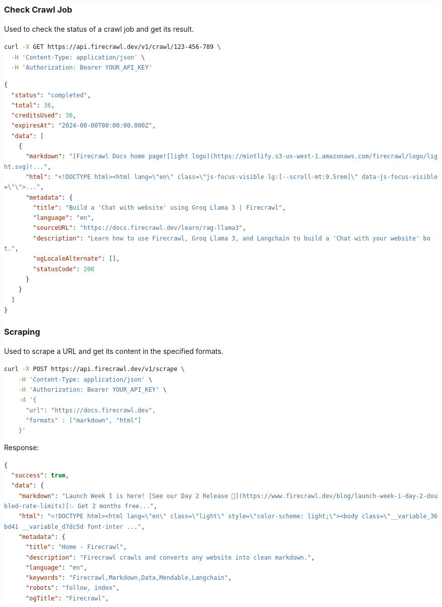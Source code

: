 ### Check Crawl Job

Used to check the status of a crawl job and get its result.

```bash
curl -X GET https://api.firecrawl.dev/v1/crawl/123-456-789 \
  -H 'Content-Type: application/json' \
  -H 'Authorization: Bearer YOUR_API_KEY'
```

```json
{
  "status": "completed",
  "total": 36,
  "creditsUsed": 36,
  "expiresAt": "2024-00-00T00:00:00.000Z",
  "data": [
    {
      "markdown": "[Firecrawl Docs home page![light logo](https://mintlify.s3-us-west-1.amazonaws.com/firecrawl/logo/light.svg)!...",
      "html": "<!DOCTYPE html><html lang=\"en\" class=\"js-focus-visible lg:[--scroll-mt:9.5rem]\" data-js-focus-visible=\"\">...",
      "metadata": {
        "title": "Build a 'Chat with website' using Groq Llama 3 | Firecrawl",
        "language": "en",
        "sourceURL": "https://docs.firecrawl.dev/learn/rag-llama3",
        "description": "Learn how to use Firecrawl, Groq Llama 3, and Langchain to build a 'Chat with your website' bot.",
        "ogLocaleAlternate": [],
        "statusCode": 200
      }
    }
  ]
}
```

### Scraping

Used to scrape a URL and get its content in the specified formats.

```bash
curl -X POST https://api.firecrawl.dev/v1/scrape \
    -H 'Content-Type: application/json' \
    -H 'Authorization: Bearer YOUR_API_KEY' \
    -d '{
      "url": "https://docs.firecrawl.dev",
      "formats" : ["markdown", "html"]
    }'
```

Response:

```json
{
  "success": true,
  "data": {
    "markdown": "Launch Week I is here! [See our Day 2 Release 🚀](https://www.firecrawl.dev/blog/launch-week-i-day-2-doubled-rate-limits)[💥 Get 2 months free...",
    "html": "<!DOCTYPE html><html lang=\"en\" class=\"light\" style=\"color-scheme: light;\"><body class=\"__variable_36bd41 __variable_d7dc5d font-inter ...",
    "metadata": {
      "title": "Home - Firecrawl",
      "description": "Firecrawl crawls and converts any website into clean markdown.",
      "language": "en",
      "keywords": "Firecrawl,Markdown,Data,Mendable,Langchain",
      "robots": "follow, index",
      "ogTitle": "Firecrawl",
```